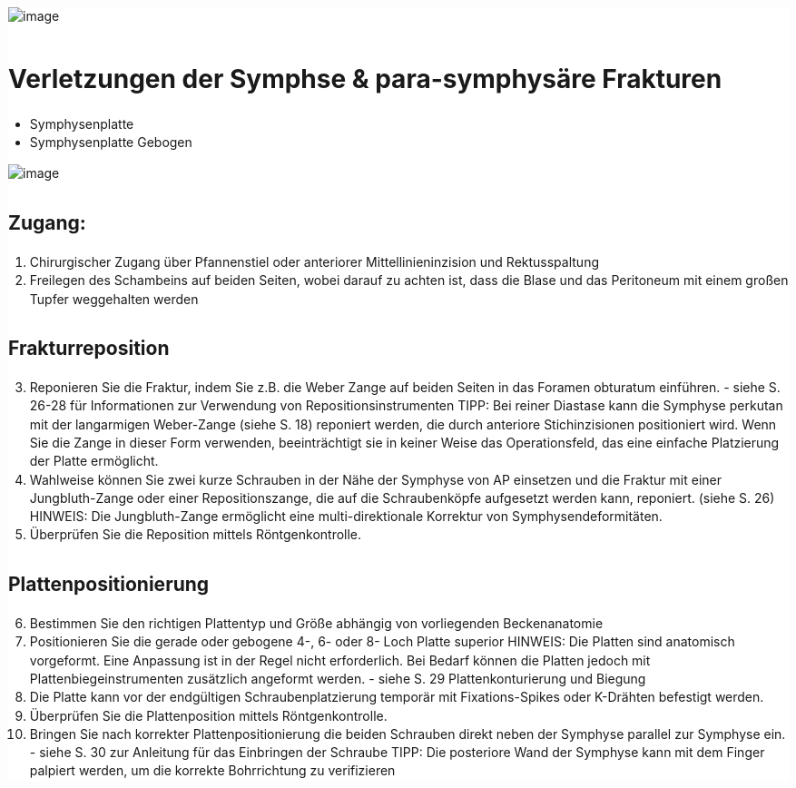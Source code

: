 ![image](https://github.com/user-attachments/assets/2527bc5c-c297-4a1e-af4e-f38e0d65f362)

# Verletzungen der Symphse & para-symphysäre Frakturen




- Symphysenplatte
- Symphysenplatte Gebogen

![image](https://github.com/user-attachments/assets/16c683d8-c9d7-4455-92ee-b2fb29bbb62f)

## Zugang:
1. Chirurgischer Zugang über Pfannenstiel oder anteriorer Mittellinieninzision und Rektusspaltung
2. Freilegen des Schambeins auf beiden Seiten, wobei darauf zu achten ist, dass die Blase und das Peritoneum mit einem großen Tupfer weggehalten werden

## Frakturreposition
3. Reponieren Sie die Fraktur, indem Sie z.B. die Weber Zange auf beiden Seiten in das Foramen obturatum einführen. - siehe S. 26-28 für Informationen zur Verwendung von Repositionsinstrumenten
TIPP: Bei reiner Diastase kann die Symphyse perkutan mit der langarmigen Weber-Zange (siehe S. 18) reponiert werden, die durch anteriore Stichinzisionen positioniert wird. Wenn Sie die Zange in dieser Form verwenden, beeinträchtigt sie in keiner Weise das Operationsfeld, das eine einfache Platzierung der Platte ermöglicht.
4. Wahlweise können Sie zwei kurze Schrauben in der Nähe der Symphyse von AP einsetzen und die Fraktur mit einer Jungbluth-Zange
oder einer Repositionszange, die auf die Schraubenköpfe aufgesetzt werden kann, reponiert. (siehe S. 26)
HINWEIS: Die Jungbluth-Zange ermöglicht eine multi-direktionale Korrektur von Symphysendeformitäten.
5. Überprüfen Sie die Reposition mittels Röntgenkontrolle.

## Plattenpositionierung
6. Bestimmen Sie den richtigen Plattentyp und Größe abhängig von vorliegenden Beckenanatomie
7. Positionieren Sie die gerade oder gebogene 4-, 6- oder 8- Loch Platte superior
HINWEIS: Die Platten sind anatomisch vorgeformt. Eine Anpassung ist in der Regel nicht erforderlich. Bei Bedarf können die
Platten jedoch mit Plattenbiegeinstrumenten zusätzlich angeformt werden. - siehe S. 29 Plattenkonturierung und Biegung
8. Die Platte kann vor der endgültigen Schraubenplatzierung temporär mit Fixations-Spikes oder K-Drähten befestigt werden.
9. Überprüfen Sie die Plattenposition mittels Röntgenkontrolle.
10. Bringen Sie nach korrekter Plattenpositionierung die beiden Schrauben direkt neben der Symphyse parallel zur Symphyse ein. -
siehe S. 30 zur Anleitung für das Einbringen der Schraube
TIPP: Die posteriore Wand der Symphyse kann mit dem Finger palpiert werden, um die korrekte Bohrrichtung zu verifizieren
    

